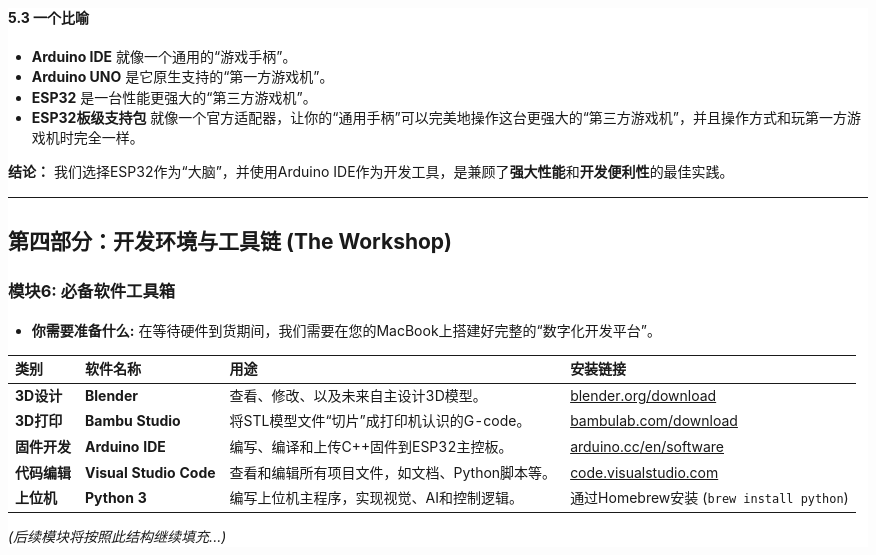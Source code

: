 #### **5.3 一个比喻**

*   **Arduino IDE** 就像一个通用的“游戏手柄”。
*   **Arduino UNO** 是它原生支持的“第一方游戏机”。
*   **ESP32** 是一台性能更强大的“第三方游戏机”。
*   **ESP32板级支持包** 就像一个官方适配器，让你的“通用手柄”可以完美地操作这台更强大的“第三方游戏机”，并且操作方式和玩第一方游戏机时完全一样。

**结论：** 我们选择ESP32作为“大脑”，并使用Arduino IDE作为开发工具，是兼顾了**强大性能**和**开发便利性**的最佳实践。

---

## **第四部分：开发环境与工具链 (The Workshop)**

### **模块6: 必备软件工具箱**

*   **你需要准备什么:** 在等待硬件到货期间，我们需要在您的MacBook上搭建好完整的“数字化开发平台”。

| 类别 | 软件名称 | 用途 | 安装链接 |
| :--- | :--- | :--- | :--- |
| **3D设计** | **Blender** | 查看、修改、以及未来自主设计3D模型。 | [blender.org/download](https://www.blender.org/download/) |
| **3D打印** | **Bambu Studio** | 将STL模型文件“切片”成打印机认识的G-code。 | [bambulab.com/download](https://bambulab.com/zh/download/studio) |
| **固件开发** | **Arduino IDE** | 编写、编译和上传C++固件到ESP32主控板。 | [arduino.cc/en/software](https://www.arduino.cc/en/software) |
| **代码编辑** | **Visual Studio Code** | 查看和编辑所有项目文件，如文档、Python脚本等。 | [code.visualstudio.com](https://code.visualstudio.com/) |
| **上位机** | **Python 3** | 编写上位机主程序，实现视觉、AI和控制逻辑。 | 通过Homebrew安装 (`brew install python`) |

*(后续模块将按照此结构继续填充...)*